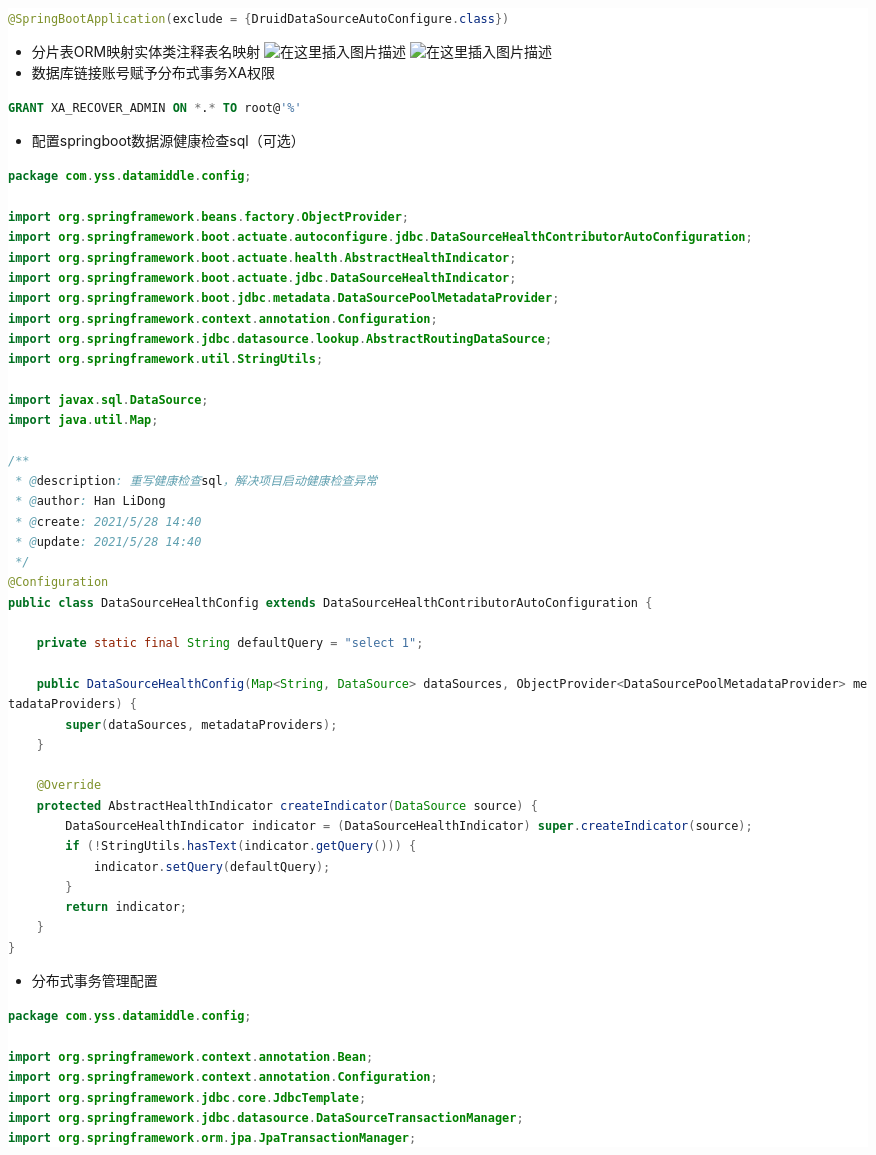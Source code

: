 ```java
@SpringBootApplication(exclude = {DruidDataSourceAutoConfigure.class})
```
- 分片表ORM映射实体类注释表名映射
![在这里插入图片描述](https://img-blog.csdnimg.cn/20210604161452397.png)
![在这里插入图片描述](https://img-blog.csdnimg.cn/20210607154549429.png?x-oss-process=image/watermark,type_ZmFuZ3poZW5naGVpdGk,shadow_10,text_aHR0cHM6Ly9ibG9nLmNzZG4ubmV0L2hhbjk0OTQxNzE0MA==,size_16,color_FFFFFF,t_70)
- 数据库链接账号赋予分布式事务XA权限

```sql
GRANT XA_RECOVER_ADMIN ON *.* TO root@'%'
```
- 配置springboot数据源健康检查sql（可选）
```java
package com.yss.datamiddle.config;

import org.springframework.beans.factory.ObjectProvider;
import org.springframework.boot.actuate.autoconfigure.jdbc.DataSourceHealthContributorAutoConfiguration;
import org.springframework.boot.actuate.health.AbstractHealthIndicator;
import org.springframework.boot.actuate.jdbc.DataSourceHealthIndicator;
import org.springframework.boot.jdbc.metadata.DataSourcePoolMetadataProvider;
import org.springframework.context.annotation.Configuration;
import org.springframework.jdbc.datasource.lookup.AbstractRoutingDataSource;
import org.springframework.util.StringUtils;

import javax.sql.DataSource;
import java.util.Map;

/**
 * @description: 重写健康检查sql，解决项目启动健康检查异常
 * @author: Han LiDong
 * @create: 2021/5/28 14:40
 * @update: 2021/5/28 14:40
 */
@Configuration
public class DataSourceHealthConfig extends DataSourceHealthContributorAutoConfiguration {

    private static final String defaultQuery = "select 1";

    public DataSourceHealthConfig(Map<String, DataSource> dataSources, ObjectProvider<DataSourcePoolMetadataProvider> metadataProviders) {
        super(dataSources, metadataProviders);
    }

    @Override
    protected AbstractHealthIndicator createIndicator(DataSource source) {
        DataSourceHealthIndicator indicator = (DataSourceHealthIndicator) super.createIndicator(source);
        if (!StringUtils.hasText(indicator.getQuery())) {
            indicator.setQuery(defaultQuery);
        }
        return indicator;
    }
}
```
- 分布式事务管理配置
```java
package com.yss.datamiddle.config;

import org.springframework.context.annotation.Bean;
import org.springframework.context.annotation.Configuration;
import org.springframework.jdbc.core.JdbcTemplate;
import org.springframework.jdbc.datasource.DataSourceTransactionManager;
import org.springframework.orm.jpa.JpaTransactionManager;
```